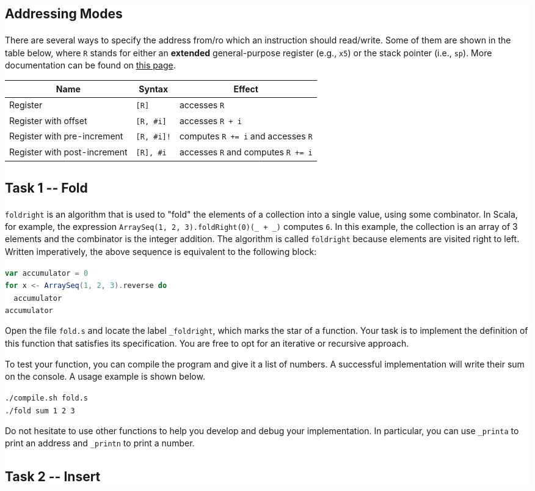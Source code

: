 ## Addressing Modes

There are several ways to specify the address from/ro which an instruction should read/write.
Some of them are shown in the table below, where `R` stands for either an **extended** general-purpose register (e.g., `x5`) or the stack pointer (i.e., `sp`).
More documentation can be found on [this page](https://developer.arm.com/documentation/102374/0103/Loads-and-stores---addressing).

| Name | Syntax | Effect |
| - | - | - |
| Register | `[R]` | accesses `R` |
| Register with offset | `[R, #i]` | accesses `R + i` |
| Register with pre-increment | `[R, #i]!`  | computes `R += i` and accesses `R` |
| Register with post-increment | `[R], #i`  | accesses `R` and computes `R += i` |

## Task 1 -- Fold

`foldright` is an algorithm that is used to "fold" the elements of a collection into a single value, using some combinator.
In Scala, for example, the expression `ArraySeq(1, 2, 3).foldRight(0)(_ + _)` computes `6`.
In this example, the collection is an array of 3 elements and the combinator is the integer addition.
The algorithm is called `foldright` because elements are visited right to left.
Written imperatively, the above sequence is equivalent to the following block:

```scala
var accumulator = 0
for x <- ArraySeq(1, 2, 3).reverse do
  accumulator
accumulator
```

Open the file `fold.s` and locate the label `_foldright`, which marks the star of a function.
Your task is to implement the definition of this function that satisfies its specification.
You are free to opt for an iterative or recursive approach.

To test your function, you can compile the program and give it a list of numbers.
A successful implementation will write their sum on the console.
A usage example is shown below.

```bash
./compile.sh fold.s
./fold sum 1 2 3
```

Do not hesitate to use other functions to help you develop and debug your implementation.
In particular, you can use `_printa` to print an address and `_printn` to print a number.

## Task 2 -- Insert
